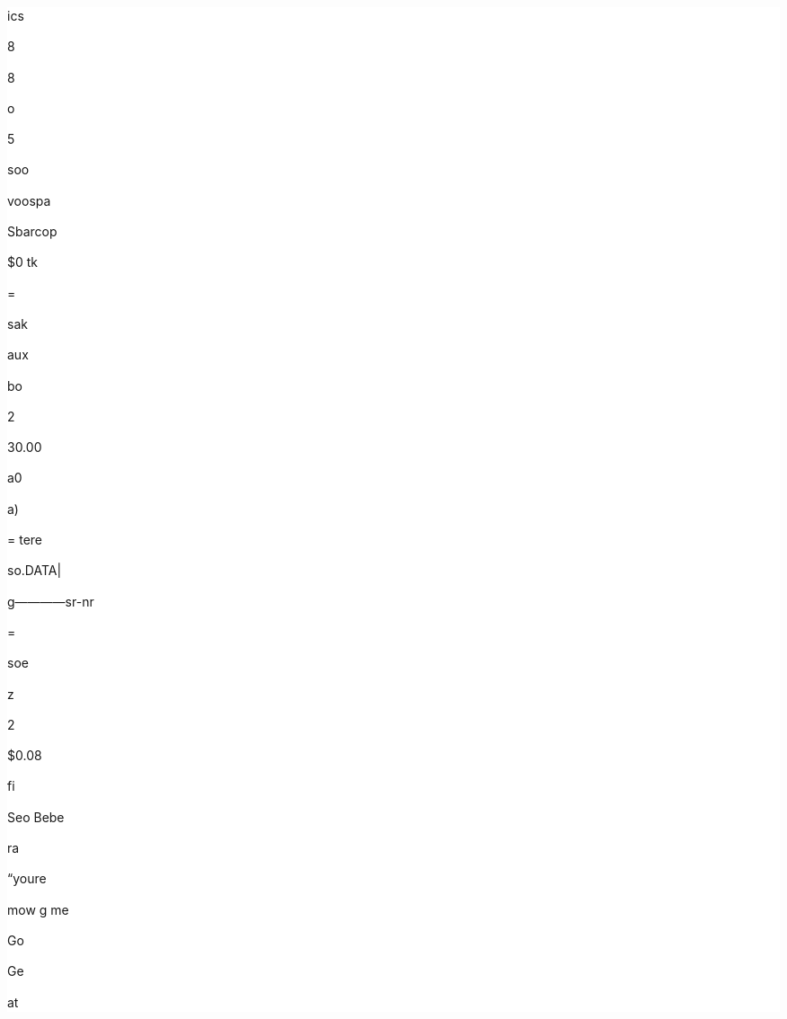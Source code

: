 ics

8

8

o

5

soo

voospa

Sbarcop

$0 tk

=

sak

aux

bo

2

30.00

a0

a)

= tere

so.DATA|

g————sr-nr

=

soe

z

2

$0.08

fi

Seo Bebe

ra

“youre

mow g me

Go

Ge

at
